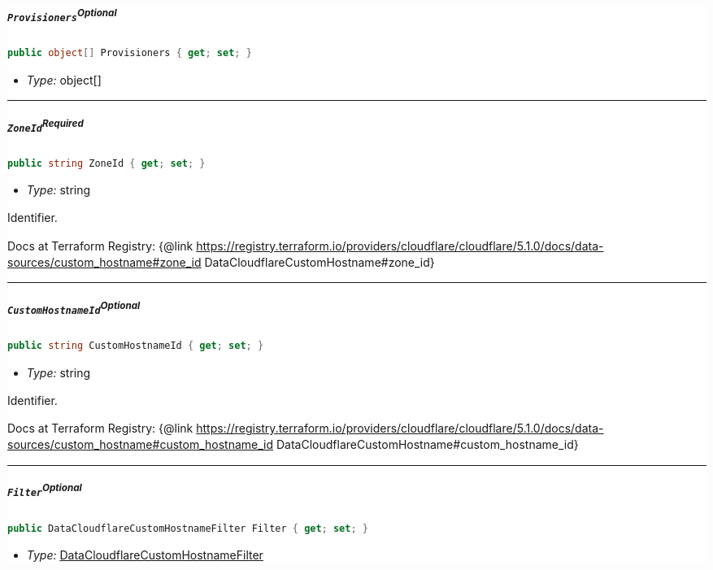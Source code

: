 ##### `Provisioners`<sup>Optional</sup> <a name="Provisioners" id="@cdktf/provider-cloudflare.dataCloudflareCustomHostname.DataCloudflareCustomHostnameConfig.property.provisioners"></a>

```csharp
public object[] Provisioners { get; set; }
```

- *Type:* object[]

---

##### `ZoneId`<sup>Required</sup> <a name="ZoneId" id="@cdktf/provider-cloudflare.dataCloudflareCustomHostname.DataCloudflareCustomHostnameConfig.property.zoneId"></a>

```csharp
public string ZoneId { get; set; }
```

- *Type:* string

Identifier.

Docs at Terraform Registry: {@link https://registry.terraform.io/providers/cloudflare/cloudflare/5.1.0/docs/data-sources/custom_hostname#zone_id DataCloudflareCustomHostname#zone_id}

---

##### `CustomHostnameId`<sup>Optional</sup> <a name="CustomHostnameId" id="@cdktf/provider-cloudflare.dataCloudflareCustomHostname.DataCloudflareCustomHostnameConfig.property.customHostnameId"></a>

```csharp
public string CustomHostnameId { get; set; }
```

- *Type:* string

Identifier.

Docs at Terraform Registry: {@link https://registry.terraform.io/providers/cloudflare/cloudflare/5.1.0/docs/data-sources/custom_hostname#custom_hostname_id DataCloudflareCustomHostname#custom_hostname_id}

---

##### `Filter`<sup>Optional</sup> <a name="Filter" id="@cdktf/provider-cloudflare.dataCloudflareCustomHostname.DataCloudflareCustomHostnameConfig.property.filter"></a>

```csharp
public DataCloudflareCustomHostnameFilter Filter { get; set; }
```

- *Type:* <a href="#@cdktf/provider-cloudflare.dataCloudflareCustomHostname.DataCloudflareCustomHostnameFilter">DataCloudflareCustomHostnameFilter</a>
